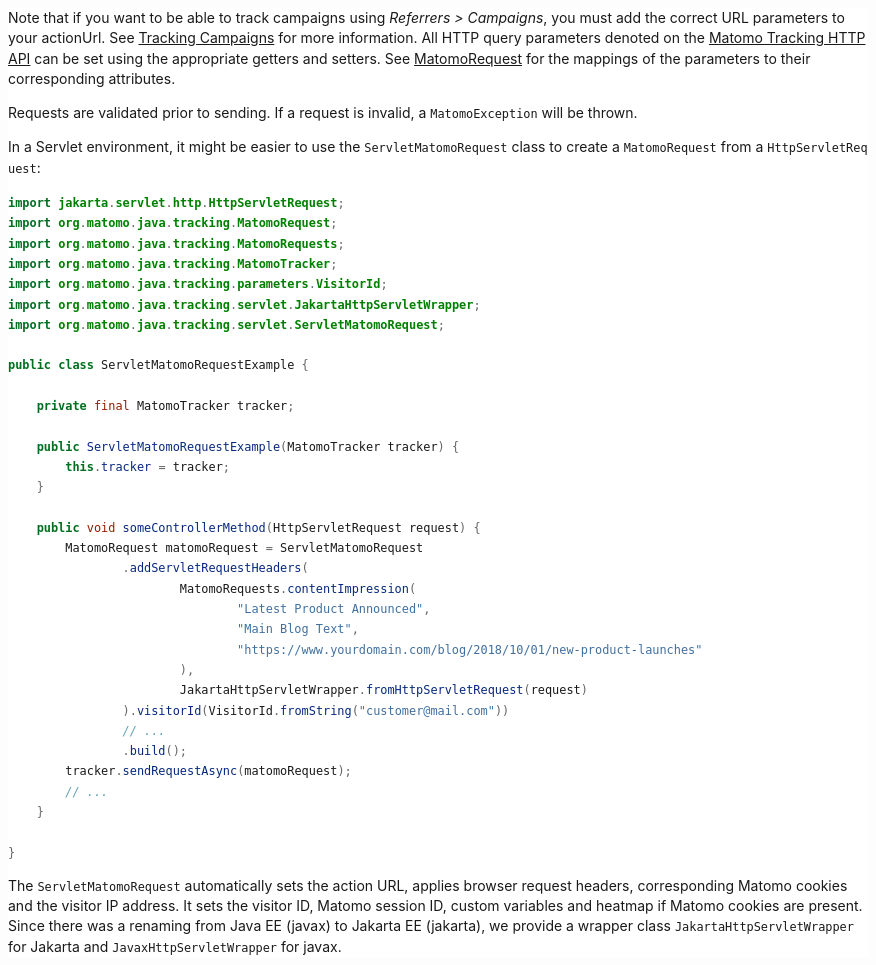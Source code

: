 Note that if you want to be able to track campaigns using *Referrers &gt; Campaigns*, you must add the correct
URL parameters to your actionUrl. See [Tracking Campaigns](https://matomo.org/docs/tracking-campaigns/) for more information. All HTTP query parameters
denoted on the [Matomo Tracking HTTP API](https://developer.matomo.org/api-reference/tracking-api) can be set using the appropriate getters and setters. See
[MatomoRequest](core/src/main/java/org/matomo/java/tracking/MatomoRequest.java) for the mappings of the parameters to their corresponding attributes.

Requests are validated prior to sending. If a request is invalid, a `MatomoException` will be thrown.

In a Servlet environment, it might be easier to use the `ServletMatomoRequest` class to create a `MatomoRequest` from a
`HttpServletRequest`:

```java
import jakarta.servlet.http.HttpServletRequest;
import org.matomo.java.tracking.MatomoRequest;
import org.matomo.java.tracking.MatomoRequests;
import org.matomo.java.tracking.MatomoTracker;
import org.matomo.java.tracking.parameters.VisitorId;
import org.matomo.java.tracking.servlet.JakartaHttpServletWrapper;
import org.matomo.java.tracking.servlet.ServletMatomoRequest;

public class ServletMatomoRequestExample {

    private final MatomoTracker tracker;

    public ServletMatomoRequestExample(MatomoTracker tracker) {
        this.tracker = tracker;
    }

    public void someControllerMethod(HttpServletRequest request) {
        MatomoRequest matomoRequest = ServletMatomoRequest
                .addServletRequestHeaders(
                        MatomoRequests.contentImpression(
                                "Latest Product Announced",
                                "Main Blog Text",
                                "https://www.yourdomain.com/blog/2018/10/01/new-product-launches"
                        ),
                        JakartaHttpServletWrapper.fromHttpServletRequest(request)
                ).visitorId(VisitorId.fromString("customer@mail.com"))
                // ...
                .build();
        tracker.sendRequestAsync(matomoRequest);
        // ...
    }

}
```

The `ServletMatomoRequest` automatically sets the action URL, applies browser request headers, corresponding Matomo
cookies and the visitor IP address. It sets the visitor ID, Matomo session ID, custom variables and heatmap
if Matomo cookies are present. Since there was a renaming from Java EE (javax) to Jakarta EE (jakarta), we provide a
wrapper class `JakartaHttpServletWrapper` for Jakarta and `JavaxHttpServletWrapper` for javax.
